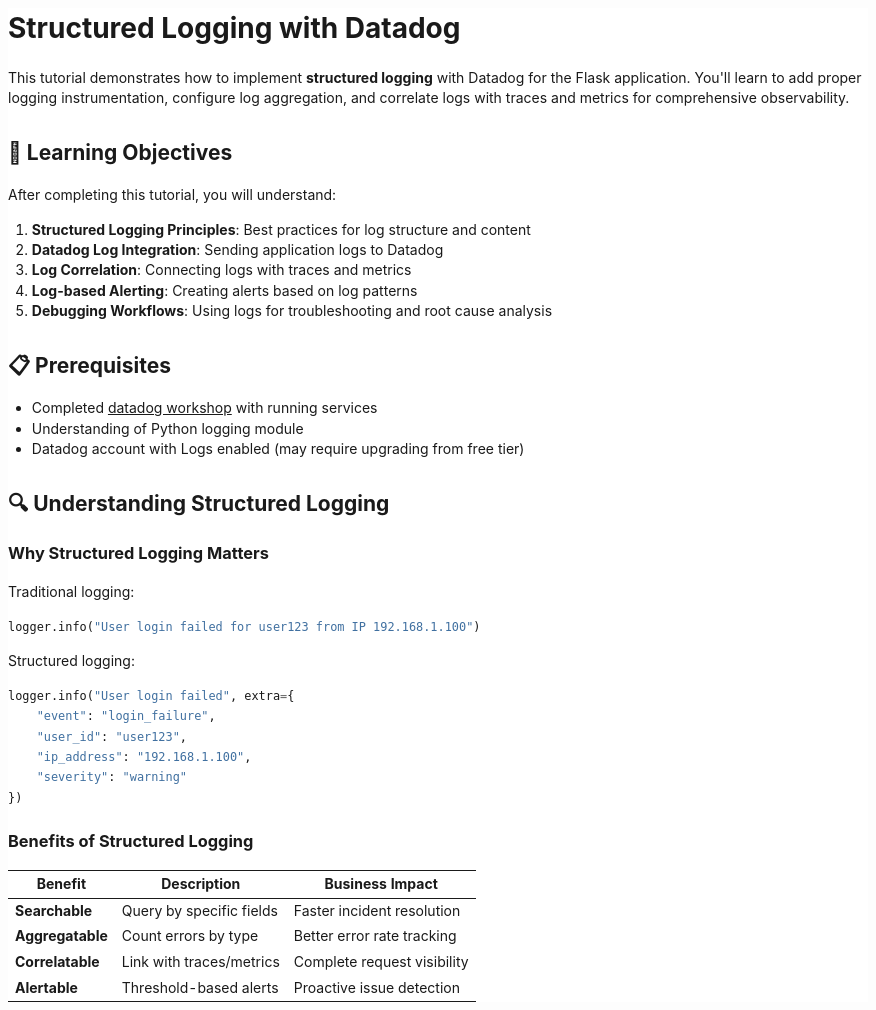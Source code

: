# Structured Logging with Datadog

This tutorial demonstrates how to implement **structured logging** with Datadog for the Flask application. You'll learn to add proper logging instrumentation, configure log aggregation, and correlate logs with traces and metrics for comprehensive observability.

## 🎯 Learning Objectives

After completing this tutorial, you will understand:

1. **Structured Logging Principles**: Best practices for log structure and content
2. **Datadog Log Integration**: Sending application logs to Datadog
3. **Log Correlation**: Connecting logs with traces and metrics
4. **Log-based Alerting**: Creating alerts based on log patterns
5. **Debugging Workflows**: Using logs for troubleshooting and root cause analysis

## 📋 Prerequisites

- Completed [datadog workshop](../../datadog/README.md) with running services
- Understanding of Python logging module
- Datadog account with Logs enabled (may require upgrading from free tier)

## 🔍 Understanding Structured Logging

### Why Structured Logging Matters

Traditional logging:
```python
logger.info("User login failed for user123 from IP 192.168.1.100")
```

Structured logging:
```python
logger.info("User login failed", extra={
    "event": "login_failure",
    "user_id": "user123",
    "ip_address": "192.168.1.100",
    "severity": "warning"
})
```

### Benefits of Structured Logging

| Benefit | Description | Business Impact |
|---------|-------------|-----------------|
| **Searchable** | Query by specific fields | Faster incident resolution |
| **Aggregatable** | Count errors by type | Better error rate tracking |
| **Correlatable** | Link with traces/metrics | Complete request visibility |
| **Alertable** | Threshold-based alerts | Proactive issue detection |

